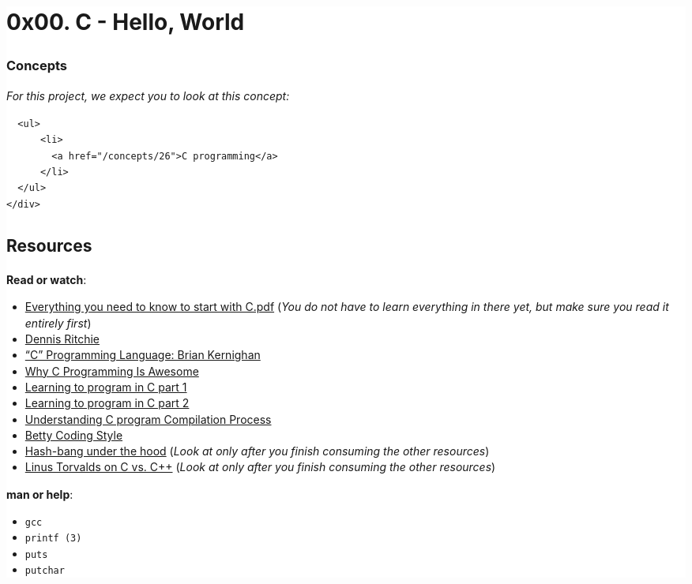 <h1 class="gap">0x00. C - Hello, World</h1>
<div class="panel panel-default">
    <div class="panel-heading">
      <h3 class="panel-title">Concepts</h3>
    </div>
    <div class="panel-body">
      <p>
        <em>For this project, we expect you to look at this concept:</em>
      </p>

      <ul>
          <li>
            <a href="/concepts/26">C programming</a>
          </li>
      </ul>
    </div>
  </div>

<div class="panel panel-default" id="project-description">
  <div class="panel-body">
<h2>Resources</h2>

<p><strong>Read or watch</strong>:</p>

<ul>
<li><a href="/rltoken/P01aLj9BDfDUOv-y9x82Yw" title="Everything you need to know to start with C.pdf" target="_blank">Everything you need to know to start with C.pdf</a> (<em>You do not have to learn everything in there yet, but make sure you read it entirely first</em>)</li>
<li><a href="/rltoken/YWFrRob_-Yo-_NQikMLI-g" title="Dennis Ritchie" target="_blank">Dennis Ritchie</a> </li>
<li><a href="/rltoken/W4oygfMgAp5Hyc7o6QuSYQ" title="&quot;C&quot; Programming Language: Brian Kernighan" target="_blank">“C” Programming Language: Brian Kernighan</a> </li>
<li><a href="/rltoken/WYdE1novaWa0yt5fzGvLBw" title="Why C Programming Is Awesome" target="_blank">Why C Programming Is Awesome</a> </li>
<li><a href="/rltoken/aE_pZLbexuLroHA0FmjLbw" title="Learning to program in C part 1" target="_blank">Learning to program in C part 1</a> </li>
<li><a href="/rltoken/3a5y1N-0FlTaPbKRxlRLlQ" title="Learning to program in C part 2" target="_blank">Learning to program in C part 2</a> </li>
<li><a href="/rltoken/idYJyVfQRZ9e5aljiT5UKg" title="Understanding C program Compilation Process" target="_blank">Understanding C program Compilation Process</a> </li>
<li><a href="/rltoken/Iu2Vb1CbDPMHuDJG1iILKA" title="Betty Coding Style" target="_blank">Betty Coding Style</a> </li>
<li><a href="/rltoken/zwv5CHLybXN6KFmsjbu_tg" title="Hash-bang under the hood" target="_blank">Hash-bang under the hood</a> (<em>Look at only after you finish consuming the other resources</em>)</li>
<li><a href="/rltoken/JrokM8Pk6bd9wPqQvEfSAA" title="Linus Torvalds on C vs. C++" target="_blank">Linus Torvalds on C vs. C++</a> (<em>Look at only after you finish consuming the other resources</em>)</li>
</ul>

<p><strong>man or help</strong>:</p>

<ul>
<li><code>gcc</code></li>
<li><code>printf (3)</code></li>
<li><code>puts</code></li>
<li><code>putchar</code></li>
</ul>
